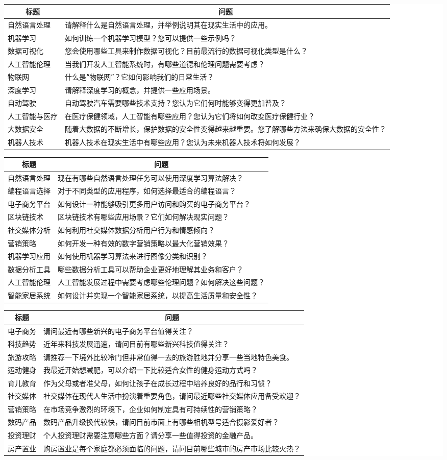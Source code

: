|标题|问题|
|----|----|
|自然语言处理|请解释什么是自然语言处理，并举例说明其在现实生活中的应用。|
|机器学习|如何训练一个机器学习模型？您可以提供一些示例吗？|
|数据可视化|您会使用哪些工具来制作数据可视化？目前最流行的数据可视化类型是什么？|
|人工智能伦理|当我们开发人工智能系统时，有哪些道德和伦理问题需要考虑？|
|物联网|什么是“物联网”？它如何影响我们的日常生活？|
|深度学习|请解释深度学习的概念，并提供一些应用场景。|
|自动驾驶|自动驾驶汽车需要哪些技术支持？您认为它们何时能够变得更加普及？|
|人工智能与医疗|在医疗保健领域，人工智能有哪些应用？您认为它们将如何改变医疗保健行业？|
|大数据安全|随着大数据的不断增长，保护数据的安全性变得越来越重要。您了解哪些方法来确保大数据的安全性？|
|机器人技术|机器人技术在现实生活中有哪些应用？您认为未来机器人技术将如何发展？|

| 标题 | 问题 |
| --- | --- |
| 自然语言处理 | 现在有哪些自然语言处理任务可以使用深度学习算法解决？ |
| 编程语言选择 | 对于不同类型的应用程序，如何选择最适合的编程语言？ |
| 电子商务平台 | 如何设计一种能够吸引更多用户访问和购买的电子商务平台？ |
| 区块链技术 | 区块链技术有哪些应用场景？它们如何解决现实问题？ |
| 社交媒体分析 | 如何利用社交媒体数据分析用户行为和情感倾向？ |
| 营销策略 | 如何开发一种有效的数字营销策略以最大化营销效果？ |
| 机器学习应用 | 如何使用机器学习算法来进行图像分类和识别？ |
| 数据分析工具 | 哪些数据分析工具可以帮助企业更好地理解其业务和客户？ |
| 人工智能伦理 | 人工智能发展过程中需要考虑哪些伦理问题？如何解决这些问题？ |
| 智能家居系统 | 如何设计并实现一个智能家居系统，以提高生活质量和安全性？ |

|标题|问题|
|---|---|
|电子商务|请问最近有哪些新兴的电子商务平台值得关注？|
|科技趋势|近年来科技发展迅速，请问目前有哪些新兴科技值得关注？|
|旅游攻略|请推荐一下境外比较冷门但非常值得一去的旅游胜地并分享一些当地特色美食。|
|运动健身|我最近开始想减肥，可以介绍一下比较适合女性的健身运动方式吗？|
|育儿教育|作为父母或者准父母，如何让孩子在成长过程中培养良好的品行和习惯？|
|社交媒体|社交媒体在现代人生活中扮演着重要角色，请问最近哪些社交媒体应用备受欢迎？|
|营销策略|在市场竞争激烈的环境下，企业如何制定具有可持续性的营销策略？|
|数码产品|数码产品升级换代较快，请问目前市面上有哪些相机型号适合摄影爱好者？|
|投资理财|个人投资理财需要注意哪些方面？请分享一些值得投资的金融产品。|
|房产置业|购房置业是每个家庭都必须面临的问题，请问目前哪些城市的房产市场比较火热？|

